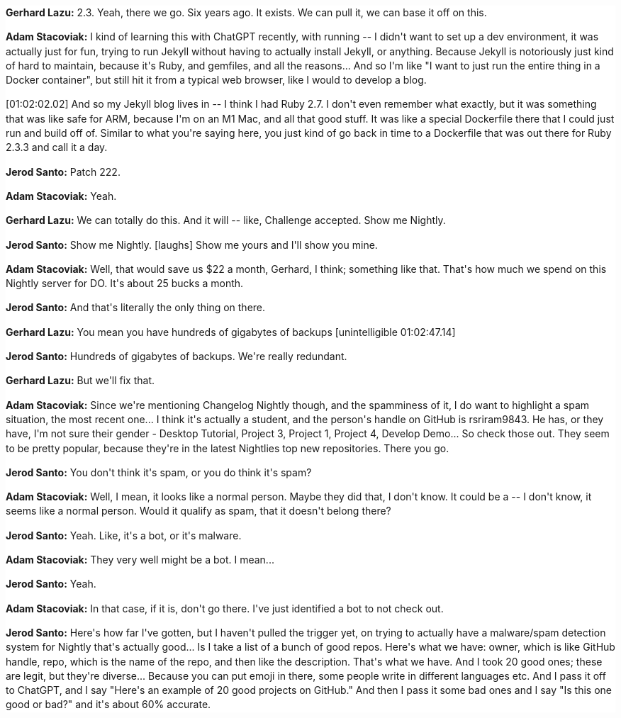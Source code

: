 **Gerhard Lazu:** 2.3. Yeah, there we go. Six years ago. It exists. We can pull it, we can base it off on this.

**Adam Stacoviak:** I kind of learning this with ChatGPT recently, with running -- I didn't want to set up a dev environment, it was actually just for fun, trying to run Jekyll without having to actually install Jekyll, or anything. Because Jekyll is notoriously just kind of hard to maintain, because it's Ruby, and gemfiles, and all the reasons... And so I'm like "I want to just run the entire thing in a Docker container", but still hit it from a typical web browser, like I would to develop a blog.

\[01:02:02.02\] And so my Jekyll blog lives in -- I think I had Ruby 2.7. I don't even remember what exactly, but it was something that was like safe for ARM, because I'm on an M1 Mac, and all that good stuff. It was like a special Dockerfile there that I could just run and build off of. Similar to what you're saying here, you just kind of go back in time to a Dockerfile that was out there for Ruby 2.3.3 and call it a day.

**Jerod Santo:** Patch 222.

**Adam Stacoviak:** Yeah.

**Gerhard Lazu:** We can totally do this. And it will -- like, Challenge accepted. Show me Nightly.

**Jerod Santo:** Show me Nightly. \[laughs\] Show me yours and I'll show you mine.

**Adam Stacoviak:** Well, that would save us $22 a month, Gerhard, I think; something like that. That's how much we spend on this Nightly server for DO. It's about 25 bucks a month.

**Jerod Santo:** And that's literally the only thing on there.

**Gerhard Lazu:** You mean you have hundreds of gigabytes of backups \[unintelligible 01:02:47.14\]

**Jerod Santo:** Hundreds of gigabytes of backups. We're really redundant.

**Gerhard Lazu:** But we'll fix that.

**Adam Stacoviak:** Since we're mentioning Changelog Nightly though, and the spamminess of it, I do want to highlight a spam situation, the most recent one... I think it's actually a student, and the person's handle on GitHub is rsriram9843. He has, or they have, I'm not sure their gender - Desktop Tutorial, Project 3, Project 1, Project 4, Develop Demo... So check those out. They seem to be pretty popular, because they're in the latest Nightlies top new repositories. There you go.

**Jerod Santo:** You don't think it's spam, or you do think it's spam?

**Adam Stacoviak:** Well, I mean, it looks like a normal person. Maybe they did that, I don't know. It could be a -- I don't know, it seems like a normal person. Would it qualify as spam, that it doesn't belong there?

**Jerod Santo:** Yeah. Like, it's a bot, or it's malware.

**Adam Stacoviak:** They very well might be a bot. I mean...

**Jerod Santo:** Yeah.

**Adam Stacoviak:** In that case, if it is, don't go there. I've just identified a bot to not check out.

**Jerod Santo:** Here's how far I've gotten, but I haven't pulled the trigger yet, on trying to actually have a malware/spam detection system for Nightly that's actually good... Is I take a list of a bunch of good repos. Here's what we have: owner, which is like GitHub handle, repo, which is the name of the repo, and then like the description. That's what we have. And I took 20 good ones; these are legit, but they're diverse... Because you can put emoji in there, some people write in different languages etc. And I pass it off to ChatGPT, and I say "Here's an example of 20 good projects on GitHub." And then I pass it some bad ones and I say "Is this one good or bad?" and it's about 60% accurate.
